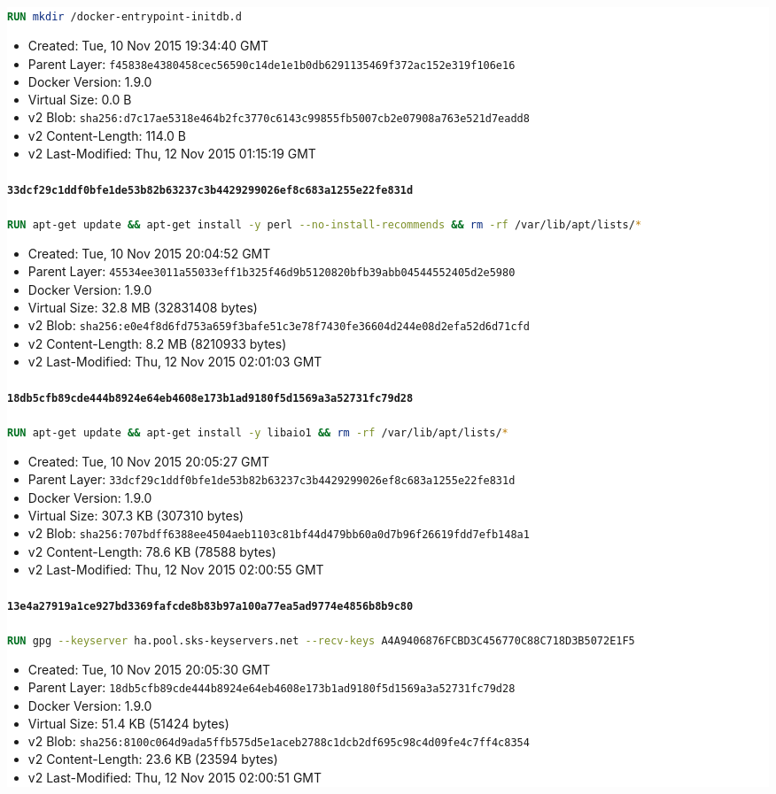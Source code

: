 ```dockerfile
RUN mkdir /docker-entrypoint-initdb.d
```

-	Created: Tue, 10 Nov 2015 19:34:40 GMT
-	Parent Layer: `f45838e4380458cec56590c14de1e1b0db6291135469f372ac152e319f106e16`
-	Docker Version: 1.9.0
-	Virtual Size: 0.0 B
-	v2 Blob: `sha256:d7c17ae5318e464b2fc3770c6143c99855fb5007cb2e07908a763e521d7eadd8`
-	v2 Content-Length: 114.0 B
-	v2 Last-Modified: Thu, 12 Nov 2015 01:15:19 GMT

#### `33dcf29c1ddf0bfe1de53b82b63237c3b4429299026ef8c683a1255e22fe831d`

```dockerfile
RUN apt-get update && apt-get install -y perl --no-install-recommends && rm -rf /var/lib/apt/lists/*
```

-	Created: Tue, 10 Nov 2015 20:04:52 GMT
-	Parent Layer: `45534ee3011a55033eff1b325f46d9b5120820bfb39abb04544552405d2e5980`
-	Docker Version: 1.9.0
-	Virtual Size: 32.8 MB (32831408 bytes)
-	v2 Blob: `sha256:e0e4f8d6fd753a659f3bafe51c3e78f7430fe36604d244e08d2efa52d6d71cfd`
-	v2 Content-Length: 8.2 MB (8210933 bytes)
-	v2 Last-Modified: Thu, 12 Nov 2015 02:01:03 GMT

#### `18db5cfb89cde444b8924e64eb4608e173b1ad9180f5d1569a3a52731fc79d28`

```dockerfile
RUN apt-get update && apt-get install -y libaio1 && rm -rf /var/lib/apt/lists/*
```

-	Created: Tue, 10 Nov 2015 20:05:27 GMT
-	Parent Layer: `33dcf29c1ddf0bfe1de53b82b63237c3b4429299026ef8c683a1255e22fe831d`
-	Docker Version: 1.9.0
-	Virtual Size: 307.3 KB (307310 bytes)
-	v2 Blob: `sha256:707bdff6388ee4504aeb1103c81bf44d479bb60a0d7b96f26619fdd7efb148a1`
-	v2 Content-Length: 78.6 KB (78588 bytes)
-	v2 Last-Modified: Thu, 12 Nov 2015 02:00:55 GMT

#### `13e4a27919a1ce927bd3369fafcde8b83b97a100a77ea5ad9774e4856b8b9c80`

```dockerfile
RUN gpg --keyserver ha.pool.sks-keyservers.net --recv-keys A4A9406876FCBD3C456770C88C718D3B5072E1F5
```

-	Created: Tue, 10 Nov 2015 20:05:30 GMT
-	Parent Layer: `18db5cfb89cde444b8924e64eb4608e173b1ad9180f5d1569a3a52731fc79d28`
-	Docker Version: 1.9.0
-	Virtual Size: 51.4 KB (51424 bytes)
-	v2 Blob: `sha256:8100c064d9ada5ffb575d5e1aceb2788c1dcb2df695c98c4d09fe4c7ff4c8354`
-	v2 Content-Length: 23.6 KB (23594 bytes)
-	v2 Last-Modified: Thu, 12 Nov 2015 02:00:51 GMT
